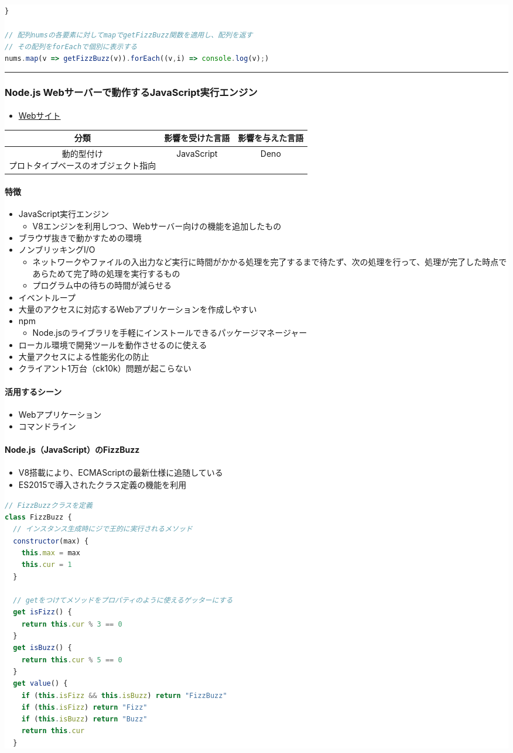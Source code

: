 ```javascript
}

// 配列numsの各要素に対してmapでgetFizzBuzz関数を適用し、配列を返す
// その配列をforEachで個別に表示する
nums.map(v => getFizzBuzz(v)).forEach((v,i) => console.log(v);)
```

---

### Node.js Webサーバーで動作するJavaScript実行エンジン

- [Webサイト](https://nodejs.org/en/)

|                        分類                        | 影響を受けた言語 | 影響を与えた言語 |
| :------------------------------------------------: | :--------------: | :--------------: |
| 動的型付け<br>プロトタイプベースのオブジェクト指向 |    JavaScript    |       Deno       |

#### 特徴

- JavaScript実行エンジン
  - V8エンジンを利用しつつ、Webサーバー向けの機能を追加したもの
- ブラウザ抜きで動かすための環境
- ノンブリッキングI/O
  - ネットワークやファイルの入出力など実行に時間がかかる処理を完了するまで待たず、次の処理を行って、処理が完了した時点であらためて完了時の処理を実行するもの
  - プログラム中の待ちの時間が減らせる
- イベントループ
- 大量のアクセスに対応するWebアプリケーションを作成しやすい
- npm
  - Node.jsのライブラリを手軽にインストールできるパッケージマネージャー
- ローカル環境で開発ツールを動作させるのに使える
- 大量アクセスによる性能劣化の防止
- クライアント1万台（ck10k）問題が起こらない

#### 活用するシーン

- Webアプリケーション
- コマンドライン

#### Node.js（JavaScript）のFizzBuzz

- V8搭載により、ECMAScriptの最新仕様に追随している
- ES2015で導入されたクラス定義の機能を利用

```javascript
// FizzBuzzクラスを定義
class FizzBuzz {
  // インスタンス生成時にジで王的に実行されるメソッド
  constructor(max) {
    this.max = max
    this.cur = 1
  }

  // getをつけてメソッドをプロパティのように使えるゲッターにする
  get isFizz() {
    return this.cur % 3 == 0
  }
  get isBuzz() {
    return this.cur % 5 == 0
  }
  get value() {
    if (this.isFizz && this.isBuzz) return "FizzBuzz"
    if (this.isFizz) return "Fizz"
    if (this.isBuzz) return "Buzz"
    return this.cur
  }
```